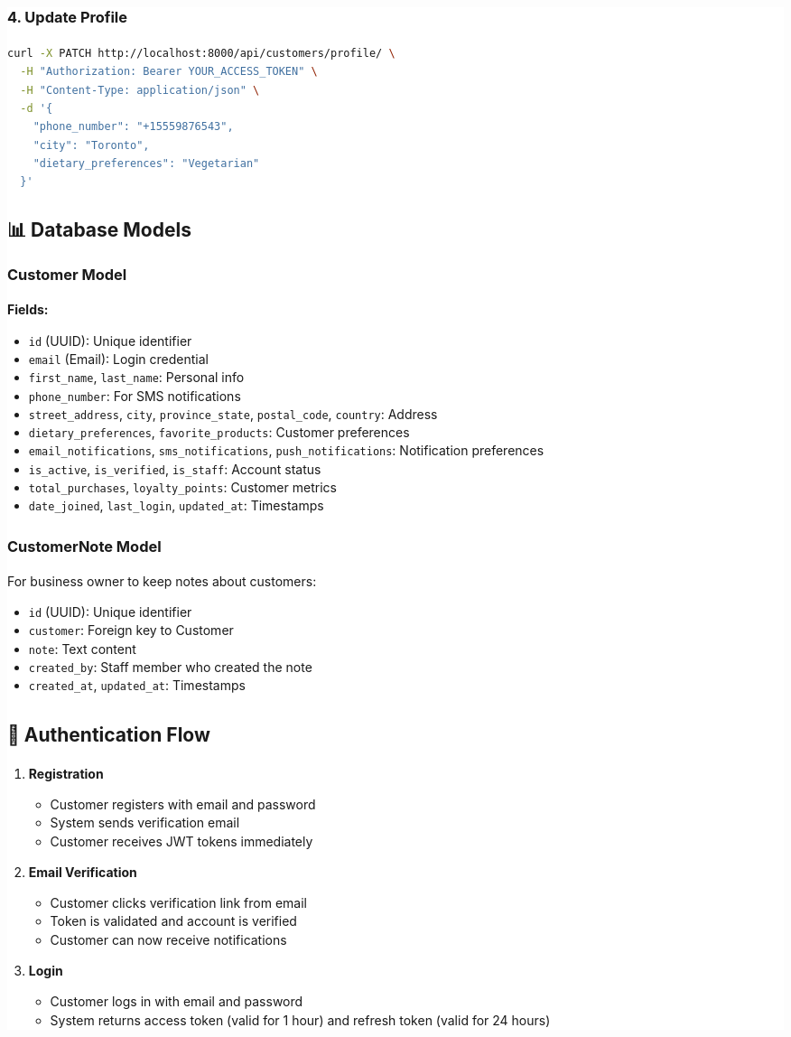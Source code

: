 ### 4. Update Profile

```bash
curl -X PATCH http://localhost:8000/api/customers/profile/ \
  -H "Authorization: Bearer YOUR_ACCESS_TOKEN" \
  -H "Content-Type: application/json" \
  -d '{
    "phone_number": "+15559876543",
    "city": "Toronto",
    "dietary_preferences": "Vegetarian"
  }'
```

## 📊 Database Models

### Customer Model

**Fields:**
- `id` (UUID): Unique identifier
- `email` (Email): Login credential
- `first_name`, `last_name`: Personal info
- `phone_number`: For SMS notifications
- `street_address`, `city`, `province_state`, `postal_code`, `country`: Address
- `dietary_preferences`, `favorite_products`: Customer preferences
- `email_notifications`, `sms_notifications`, `push_notifications`: Notification preferences
- `is_active`, `is_verified`, `is_staff`: Account status
- `total_purchases`, `loyalty_points`: Customer metrics
- `date_joined`, `last_login`, `updated_at`: Timestamps

### CustomerNote Model

For business owner to keep notes about customers:
- `id` (UUID): Unique identifier
- `customer`: Foreign key to Customer
- `note`: Text content
- `created_by`: Staff member who created the note
- `created_at`, `updated_at`: Timestamps

## 🔐 Authentication Flow

1. **Registration**
   - Customer registers with email and password
   - System sends verification email
   - Customer receives JWT tokens immediately

2. **Email Verification**
   - Customer clicks verification link from email
   - Token is validated and account is verified
   - Customer can now receive notifications

3. **Login**
   - Customer logs in with email and password
   - System returns access token (valid for 1 hour) and refresh token (valid for 24 hours)
